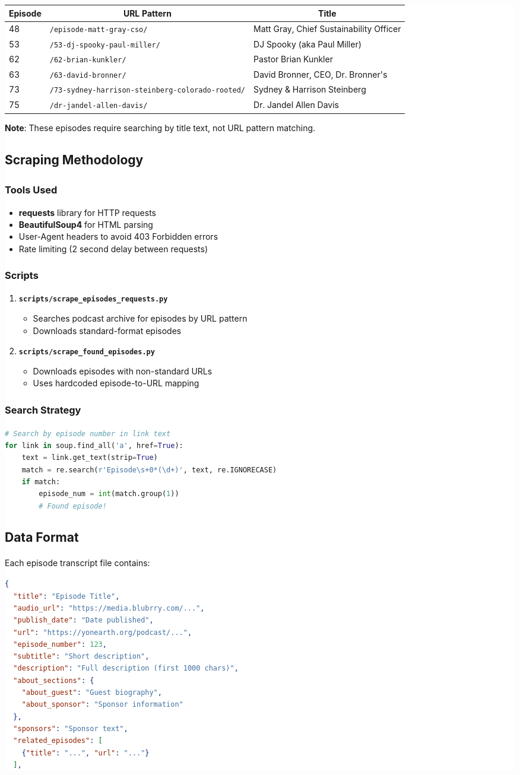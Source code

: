 | Episode | URL Pattern | Title |
|---------|-------------|-------|
| 48 | `/episode-matt-gray-cso/` | Matt Gray, Chief Sustainability Officer |
| 53 | `/53-dj-spooky-paul-miller/` | DJ Spooky (aka Paul Miller) |
| 62 | `/62-brian-kunkler/` | Pastor Brian Kunkler |
| 63 | `/63-david-bronner/` | David Bronner, CEO, Dr. Bronner's |
| 73 | `/73-sydney-harrison-steinberg-colorado-rooted/` | Sydney & Harrison Steinberg |
| 75 | `/dr-jandel-allen-davis/` | Dr. Jandel Allen Davis |

**Note**: These episodes require searching by title text, not URL pattern matching.

## Scraping Methodology

### Tools Used
- **requests** library for HTTP requests
- **BeautifulSoup4** for HTML parsing
- User-Agent headers to avoid 403 Forbidden errors
- Rate limiting (2 second delay between requests)

### Scripts
1. **`scripts/scrape_episodes_requests.py`**
   - Searches podcast archive for episodes by URL pattern
   - Downloads standard-format episodes

2. **`scripts/scrape_found_episodes.py`**
   - Downloads episodes with non-standard URLs
   - Uses hardcoded episode-to-URL mapping

### Search Strategy
```python
# Search by episode number in link text
for link in soup.find_all('a', href=True):
    text = link.get_text(strip=True)
    match = re.search(r'Episode\s+0*(\d+)', text, re.IGNORECASE)
    if match:
        episode_num = int(match.group(1))
        # Found episode!
```

## Data Format

Each episode transcript file contains:

```json
{
  "title": "Episode Title",
  "audio_url": "https://media.blubrry.com/...",
  "publish_date": "Date published",
  "url": "https://yonearth.org/podcast/...",
  "episode_number": 123,
  "subtitle": "Short description",
  "description": "Full description (first 1000 chars)",
  "about_sections": {
    "about_guest": "Guest biography",
    "about_sponsor": "Sponsor information"
  },
  "sponsors": "Sponsor text",
  "related_episodes": [
    {"title": "...", "url": "..."}
  ],
```